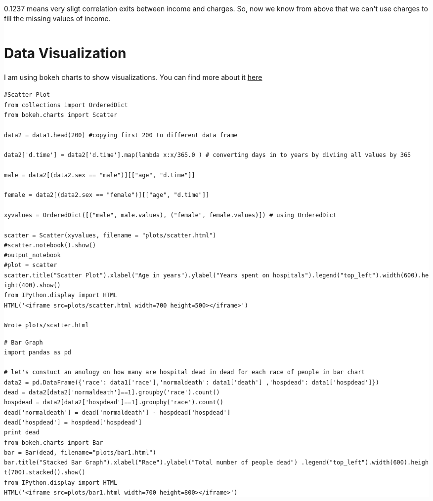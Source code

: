 

0.1237 means very sligt correlation exits between income and charges. So, now we
know from above that we can't use charges to fill the missing values of income.

# Data Visualization

I am using bokeh charts to show visualizations. You can find more about it <a
href="http://bokeh.pydata.org/">here</a>


    #Scatter Plot
    from collections import OrderedDict
    from bokeh.charts import Scatter
    
    data2 = data1.head(200) #copying first 200 to different data frame
    
    data2['d.time'] = data2['d.time'].map(lambda x:x/365.0 ) # converting days in to years by diviing all values by 365
    
    male = data2[(data2.sex == "male")][["age", "d.time"]]  
    
    female = data2[(data2.sex == "female")][["age", "d.time"]] 
    
    xyvalues = OrderedDict([("male", male.values), ("female", female.values)]) # using OrderedDict 
    
    scatter = Scatter(xyvalues, filename = "plots/scatter.html") 
    #scatter.notebook().show()
    #output_notebook
    #plot = scatter
    scatter.title("Scatter Plot").xlabel("Age in years").ylabel("Years spent on hospitals").legend("top_left").width(600).height(400).show()
    from IPython.display import HTML
    HTML('<iframe src=plots/scatter.html width=700 height=500></iframe>')

    Wrote plots/scatter.html





<iframe src=plots/scatter.html width=700 height=500></iframe>




    # Bar Graph
    import pandas as pd
    
    # let's constuct an anology on how many are hospital dead in dead for each race of people in bar chart
    data2 = pd.DataFrame({'race': data1['race'],'normaldeath': data1['death'] ,'hospdead': data1['hospdead']})
    dead = data2[data2['normaldeath']==1].groupby('race').count()
    hospdead = data2[data2['hospdead']==1].groupby('race').count()
    dead['normaldeath'] = dead['normaldeath'] - hospdead['hospdead']
    dead['hospdead'] = hospdead['hospdead']
    print dead
    from bokeh.charts import Bar
    bar = Bar(dead, filename="plots/bar1.html")
    bar.title("Stacked Bar Graph").xlabel("Race").ylabel("Total number of people dead") .legend("top_left").width(600).height(700).stacked().show()
    from IPython.display import HTML
    HTML('<iframe src=plots/bar1.html width=700 height=800></iframe>')
